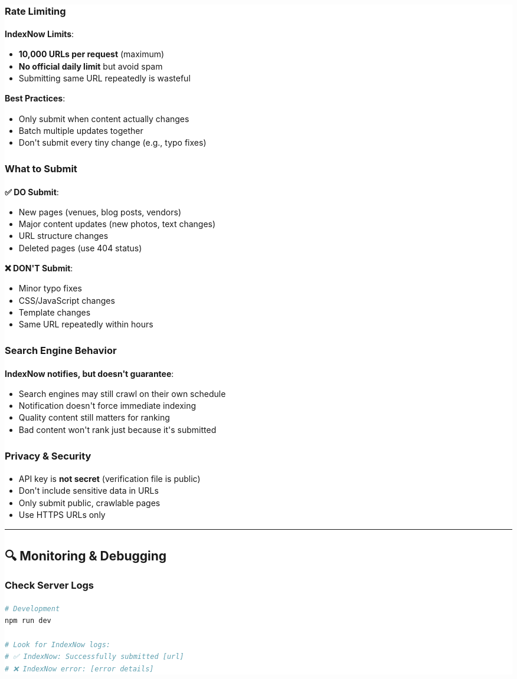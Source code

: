 ### Rate Limiting

**IndexNow Limits**:
- **10,000 URLs per request** (maximum)
- **No official daily limit** but avoid spam
- Submitting same URL repeatedly is wasteful

**Best Practices**:
- Only submit when content actually changes
- Batch multiple updates together
- Don't submit every tiny change (e.g., typo fixes)

### What to Submit

**✅ DO Submit**:
- New pages (venues, blog posts, vendors)
- Major content updates (new photos, text changes)
- URL structure changes
- Deleted pages (use 404 status)

**❌ DON'T Submit**:
- Minor typo fixes
- CSS/JavaScript changes
- Template changes
- Same URL repeatedly within hours

### Search Engine Behavior

**IndexNow notifies, but doesn't guarantee**:
- Search engines may still crawl on their own schedule
- Notification doesn't force immediate indexing
- Quality content still matters for ranking
- Bad content won't rank just because it's submitted

### Privacy & Security

- API key is **not secret** (verification file is public)
- Don't include sensitive data in URLs
- Only submit public, crawlable pages
- Use HTTPS URLs only

---

## 🔍 Monitoring & Debugging

### Check Server Logs

```bash
# Development
npm run dev

# Look for IndexNow logs:
# ✅ IndexNow: Successfully submitted [url]
# ❌ IndexNow error: [error details]
```
